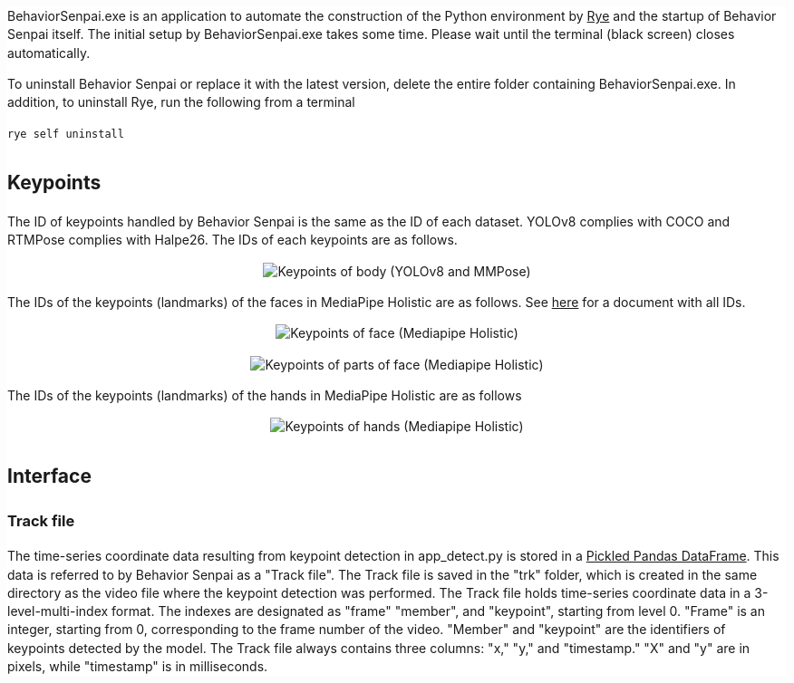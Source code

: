 BehaviorSenpai.exe is an application to automate the construction of the Python environment by [Rye](https://rye.astral.sh) and the startup of Behavior Senpai itself.
The initial setup by BehaviorSenpai.exe takes some time. Please wait until the terminal (black screen) closes automatically.

To uninstall Behavior Senpai or replace it with the latest version, delete the entire folder containing BehaviorSenpai.exe. In addition, to uninstall Rye, run the following from a terminal

```
rye self uninstall
```

## Keypoints

The ID of keypoints handled by Behavior Senpai is the same as the ID of each dataset.
YOLOv8 complies with COCO and RTMPose complies with Halpe26.
The IDs of each keypoints are as follows.

<p align="center">
  <img width="60%" alt="Keypoints of body (YOLOv8 and MMPose)" src="https://www.design.kyushu-u.ac.jp/~eigo/Behavior%20Senpai%20v.1.1.0%20_%20Python%20senpai_files/keypoints_body_110.png">
</p>

The IDs of the keypoints (landmarks) of the faces in MediaPipe Holistic are as follows. See [here](https://storage.googleapis.com/mediapipe-assets/documentation/mediapipe_face_landmark_fullsize.png) for a document with all IDs.

<p align="center">
  <img width="60%" alt="Keypoints of face (Mediapipe Holistic)" src="https://www.design.kyushu-u.ac.jp/~eigo/Behavior%20Senpai%20v.1.1.0%20_%20Python%20senpai_files/keypoints_face_110.png">
</p>

<p align="center">
  <img width="60%" alt="Keypoints of parts of face (Mediapipe Holistic)" src="https://www.design.kyushu-u.ac.jp/~eigo/Behavior%20Senpai%20v.1.1.0%20_%20Python%20senpai_files/keypoints_eyemouth_110.png">
</p>

The IDs of the keypoints (landmarks) of the hands in MediaPipe Holistic are as follows

<p align="center">
  <img width="60%" alt="Keypoints of hands (Mediapipe Holistic)" src="https://www.design.kyushu-u.ac.jp/~eigo/Behavior%20Senpai%20v.1.1.0%20_%20Python%20senpai_files/keypoints_hands_110.png">
</p>

## Interface

### Track file

The time-series coordinate data resulting from keypoint detection in app_detect.py is stored in a [Pickled Pandas DataFrame](https://pandas.pydata.org/docs/reference/api/pandas.DataFrame.to_pickle.html). This data is referred to by Behavior Senpai as a "Track file". The Track file is saved in the "trk" folder, which is created in the same directory as the video file where the keypoint detection was performed.
The Track file holds time-series coordinate data in a 3-level-multi-index format. The indexes are designated as "frame" "member", and "keypoint", starting from level 0. "Frame" is an integer, starting from 0, corresponding to the frame number of the video. "Member" and "keypoint" are the identifiers of keypoints detected by the model. The Track file always contains three columns: "x," "y," and "timestamp." "X" and "y" are in pixels, while "timestamp" is in milliseconds.
